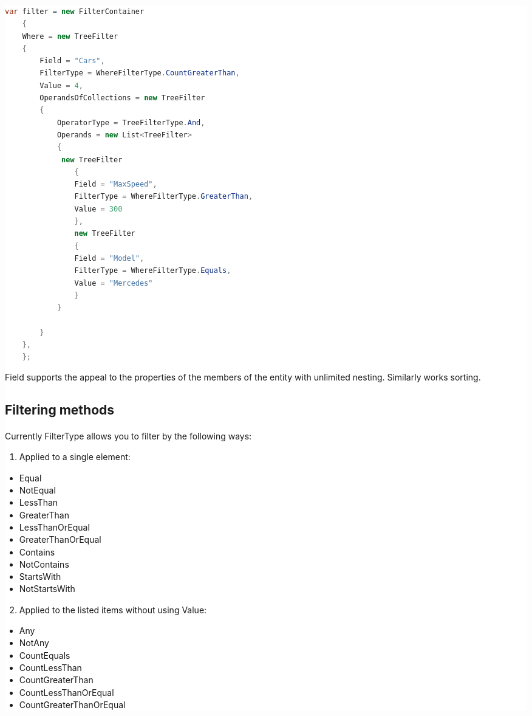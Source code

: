 
```csharp
var filter = new FilterContainer
    {
	Where = new TreeFilter
	{
        Field = "Cars",
        FilterType = WhereFilterType.CountGreaterThan,
	    Value = 4,
	    OperandsOfCollections = new TreeFilter
	    {
		    OperatorType = TreeFilterType.And,
		    Operands = new List<TreeFilter>
		    {
		     new TreeFilter
		    	{
			    Field = "MaxSpeed",
			    FilterType = WhereFilterType.GreaterThan,
			    Value = 300
		    	},
			    new TreeFilter
			    {
			    Field = "Model",
			    FilterType = WhereFilterType.Equals,
			    Value = "Mercedes"
		    	}
		    }
		
	    }
	},
    };
```

Field supports the appeal to the properties of the members of the entity with unlimited nesting. Similarly works sorting.

## Filtering methods
Currently FilterType allows you to filter by the following ways:

1. Applied to a single element:
  * Equal
  * NotEqual
  * LessThan
  * GreaterThan
  * LessThanOrEqual
  * GreaterThanOrEqual
  * Contains
  * NotContains
  * StartsWith
  * NotStartsWith
2. Applied to the listed items without using Value:
  * Any
  * NotAny
  * CountEquals
  * CountLessThan
  * CountGreaterThan
  * CountLessThanOrEqual
  * CountGreaterThanOrEqual
  